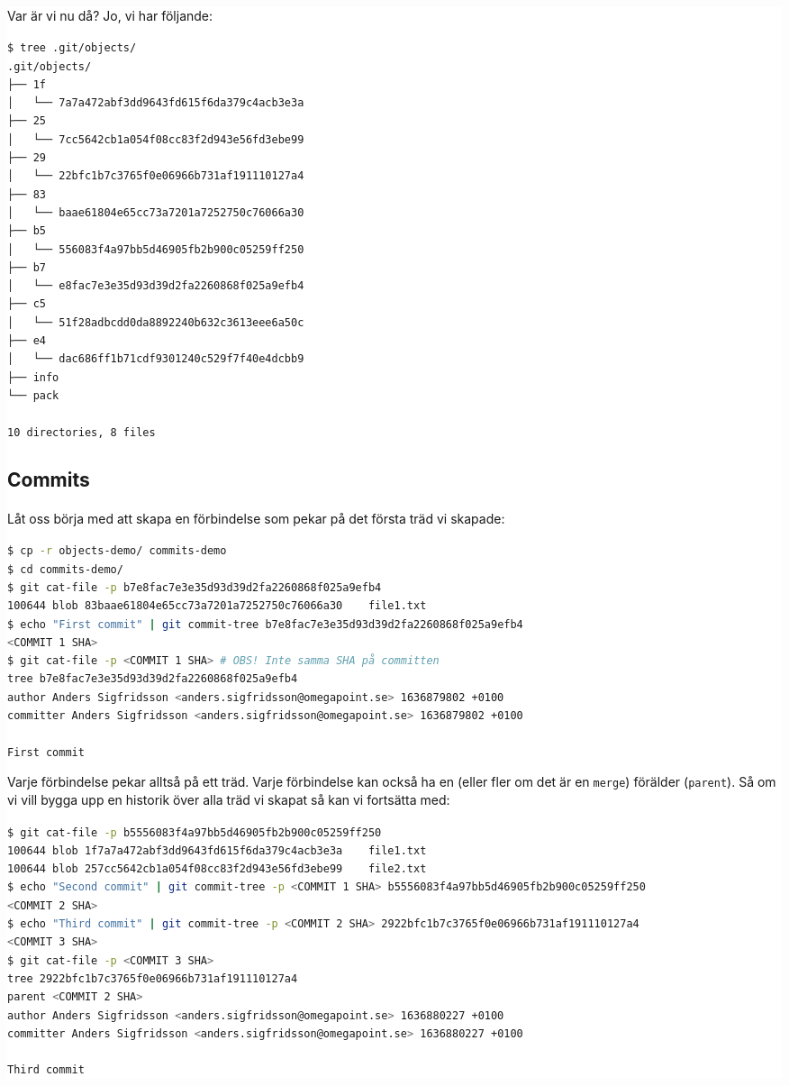 
Var är vi nu då? Jo, vi har följande:

```bash
$ tree .git/objects/
.git/objects/
├── 1f
│   └── 7a7a472abf3dd9643fd615f6da379c4acb3e3a
├── 25
│   └── 7cc5642cb1a054f08cc83f2d943e56fd3ebe99
├── 29
│   └── 22bfc1b7c3765f0e06966b731af191110127a4
├── 83
│   └── baae61804e65cc73a7201a7252750c76066a30
├── b5
│   └── 556083f4a97bb5d46905fb2b900c05259ff250
├── b7
│   └── e8fac7e3e35d93d39d2fa2260868f025a9efb4
├── c5
│   └── 51f28adbcdd0da8892240b632c3613eee6a50c
├── e4
│   └── dac686ff1b71cdf9301240c529f7f40e4dcbb9
├── info
└── pack

10 directories, 8 files
```

## Commits

Låt oss börja med att skapa en förbindelse som pekar på det första träd vi skapade:

```bash
$ cp -r objects-demo/ commits-demo
$ cd commits-demo/
$ git cat-file -p b7e8fac7e3e35d93d39d2fa2260868f025a9efb4
100644 blob 83baae61804e65cc73a7201a7252750c76066a30	file1.txt
$ echo "First commit" | git commit-tree b7e8fac7e3e35d93d39d2fa2260868f025a9efb4
<COMMIT 1 SHA>
$ git cat-file -p <COMMIT 1 SHA> # OBS! Inte samma SHA på committen
tree b7e8fac7e3e35d93d39d2fa2260868f025a9efb4
author Anders Sigfridsson <anders.sigfridsson@omegapoint.se> 1636879802 +0100
committer Anders Sigfridsson <anders.sigfridsson@omegapoint.se> 1636879802 +0100

First commit
```

Varje förbindelse pekar alltså på ett träd. Varje förbindelse kan också ha en (eller fler om det är en `merge`) förälder (`parent`). Så om vi vill bygga upp en historik över alla träd vi skapat så kan vi fortsätta med:

```bash
$ git cat-file -p b5556083f4a97bb5d46905fb2b900c05259ff250
100644 blob 1f7a7a472abf3dd9643fd615f6da379c4acb3e3a	file1.txt
100644 blob 257cc5642cb1a054f08cc83f2d943e56fd3ebe99	file2.txt
$ echo "Second commit" | git commit-tree -p <COMMIT 1 SHA> b5556083f4a97bb5d46905fb2b900c05259ff250
<COMMIT 2 SHA>
$ echo "Third commit" | git commit-tree -p <COMMIT 2 SHA> 2922bfc1b7c3765f0e06966b731af191110127a4
<COMMIT 3 SHA>
$ git cat-file -p <COMMIT 3 SHA>
tree 2922bfc1b7c3765f0e06966b731af191110127a4
parent <COMMIT 2 SHA>
author Anders Sigfridsson <anders.sigfridsson@omegapoint.se> 1636880227 +0100
committer Anders Sigfridsson <anders.sigfridsson@omegapoint.se> 1636880227 +0100

Third commit
```